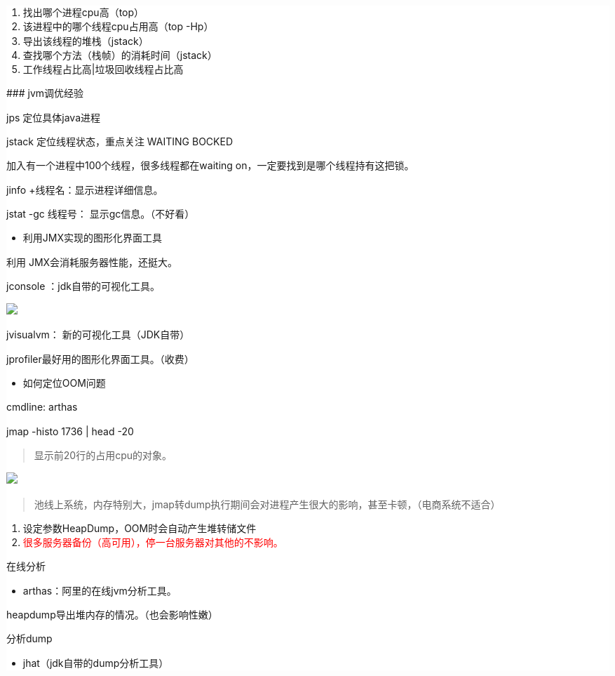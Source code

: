 

1. 找出哪个进程cpu高（top）
2. 该进程中的哪个线程cpu占用高（top -Hp）
3. 导出该线程的堆栈（jstack）
4. 查找哪个方法（栈帧）的消耗时间（jstack）
5. 工作线程占比高|垃圾回收线程占比高


 ### jvm调优经验

jps 定位具体java进程

jstack 定位线程状态，重点关注 WAITING BOCKED

加入有一个进程中100个线程，很多线程都在waiting on<xxx>，一定要找到是哪个线程持有这把锁。

jinfo +线程名：显示进程详细信息。

jstat -gc 线程号： 显示gc信息。（不好看）



- 利用JMX实现的图形化界面工具

利用 JMX会消耗服务器性能，还挺大。

jconsole ：jdk自带的可视化工具。

![](https://cdn.jsdelivr.net/gh/weidadeyongshi2/th_blogs@main/image/1625463036770-1625463036755.png)

jvisualvm： 新的可视化工具（JDK自带）

jprofiler最好用的图形化界面工具。（收费）



- 如何定位OOM问题

cmdline: arthas



jmap -histo 1736 | head -20

> 显示前20行的占用cpu的对象。

![](https://cdn.jsdelivr.net/gh/weidadeyongshi2/th_blogs@main/image/1625464536097-1625464536091.png)

> 池线上系统，内存特别大，jmap转dump执行期间会对进程产生很大的影响，甚至卡顿，（电商系统不适合）

1. 设定参数HeapDump，OOM时会自动产生堆转储文件
2. <font color="red">很多服务器备份（高可用），停一台服务器对其他的不影响。</font>



在线分析

- arthas：阿里的在线jvm分析工具。

heapdump导出堆内存的情况。（也会影响性嫩）



分析dump

- jhat（jdk自带的dump分析工具）
